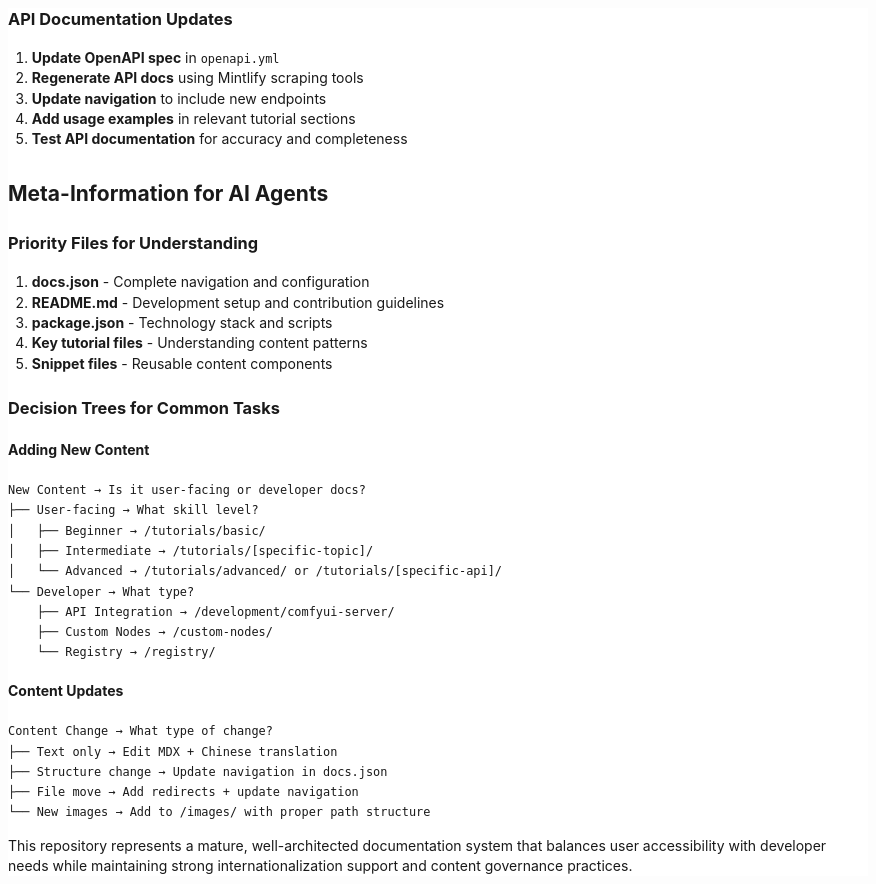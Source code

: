 ### API Documentation Updates
1. **Update OpenAPI spec** in `openapi.yml`
2. **Regenerate API docs** using Mintlify scraping tools
3. **Update navigation** to include new endpoints
4. **Add usage examples** in relevant tutorial sections
5. **Test API documentation** for accuracy and completeness

## Meta-Information for AI Agents

### Priority Files for Understanding
1. **docs.json** - Complete navigation and configuration
2. **README.md** - Development setup and contribution guidelines
3. **package.json** - Technology stack and scripts
4. **Key tutorial files** - Understanding content patterns
5. **Snippet files** - Reusable content components

### Decision Trees for Common Tasks

#### Adding New Content
```
New Content → Is it user-facing or developer docs?
├── User-facing → What skill level?
│   ├── Beginner → /tutorials/basic/
│   ├── Intermediate → /tutorials/[specific-topic]/
│   └── Advanced → /tutorials/advanced/ or /tutorials/[specific-api]/
└── Developer → What type?
    ├── API Integration → /development/comfyui-server/
    ├── Custom Nodes → /custom-nodes/
    └── Registry → /registry/
```

#### Content Updates
```
Content Change → What type of change?
├── Text only → Edit MDX + Chinese translation
├── Structure change → Update navigation in docs.json
├── File move → Add redirects + update navigation
└── New images → Add to /images/ with proper path structure
```

This repository represents a mature, well-architected documentation system that balances user accessibility with developer needs while maintaining strong internationalization support and content governance practices.